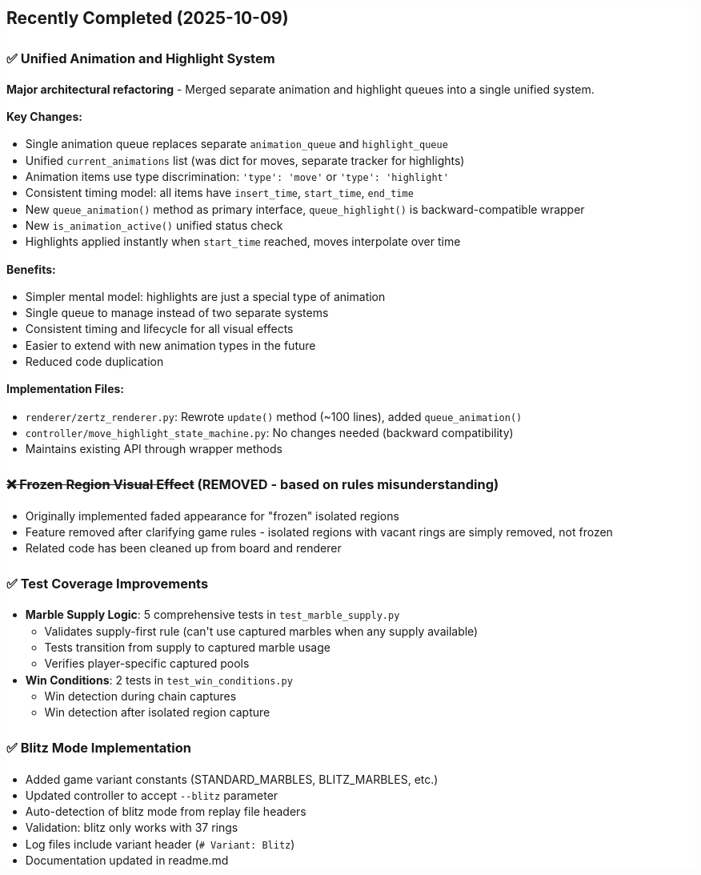 ## Recently Completed (2025-10-09)

### ✅ Unified Animation and Highlight System
**Major architectural refactoring** - Merged separate animation and highlight queues into a single unified system.

**Key Changes:**
- Single animation queue replaces separate `animation_queue` and `highlight_queue`
- Unified `current_animations` list (was dict for moves, separate tracker for highlights)
- Animation items use type discrimination: `'type': 'move'` or `'type': 'highlight'`
- Consistent timing model: all items have `insert_time`, `start_time`, `end_time`
- New `queue_animation()` method as primary interface, `queue_highlight()` is backward-compatible wrapper
- New `is_animation_active()` unified status check
- Highlights applied instantly when `start_time` reached, moves interpolate over time

**Benefits:**
- Simpler mental model: highlights are just a special type of animation
- Single queue to manage instead of two separate systems
- Consistent timing and lifecycle for all visual effects
- Easier to extend with new animation types in the future
- Reduced code duplication

**Implementation Files:**
- `renderer/zertz_renderer.py`: Rewrote `update()` method (~100 lines), added `queue_animation()`
- `controller/move_highlight_state_machine.py`: No changes needed (backward compatibility)
- Maintains existing API through wrapper methods

### ~~❌ Frozen Region Visual Effect~~ (REMOVED - based on rules misunderstanding)
- Originally implemented faded appearance for "frozen" isolated regions
- Feature removed after clarifying game rules - isolated regions with vacant rings are simply removed, not frozen
- Related code has been cleaned up from board and renderer

### ✅ Test Coverage Improvements
- **Marble Supply Logic**: 5 comprehensive tests in `test_marble_supply.py`
  - Validates supply-first rule (can't use captured marbles when any supply available)
  - Tests transition from supply to captured marble usage
  - Verifies player-specific captured pools
- **Win Conditions**: 2 tests in `test_win_conditions.py`
  - Win detection during chain captures
  - Win detection after isolated region capture

### ✅ Blitz Mode Implementation
- Added game variant constants (STANDARD_MARBLES, BLITZ_MARBLES, etc.)
- Updated controller to accept `--blitz` parameter
- Auto-detection of blitz mode from replay file headers
- Validation: blitz only works with 37 rings
- Log files include variant header (`# Variant: Blitz`)
- Documentation updated in readme.md
